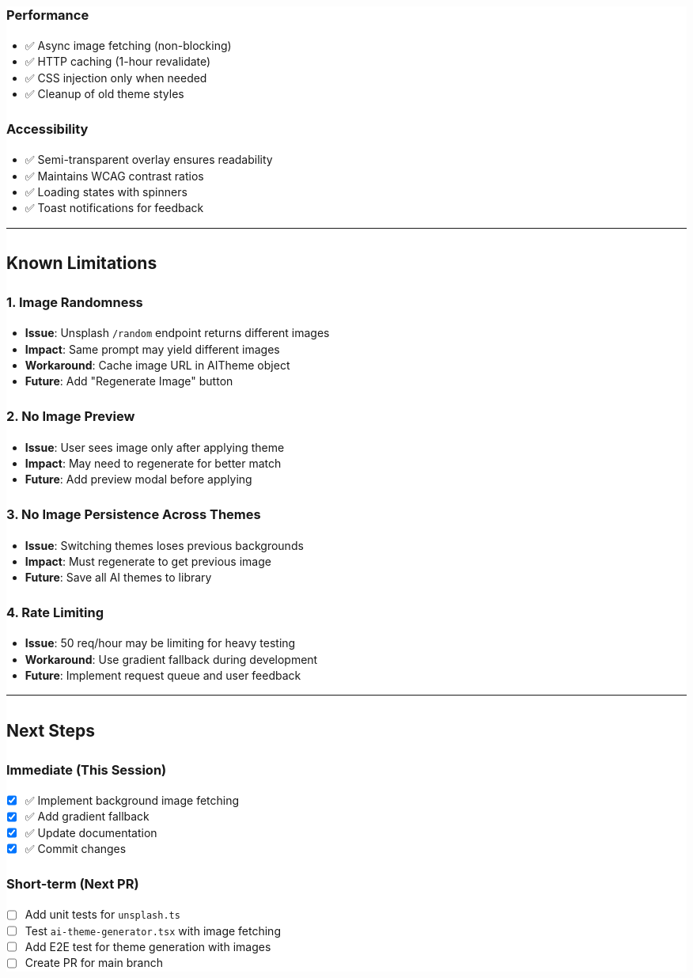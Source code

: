 ### Performance
- ✅ Async image fetching (non-blocking)
- ✅ HTTP caching (1-hour revalidate)
- ✅ CSS injection only when needed
- ✅ Cleanup of old theme styles

### Accessibility
- ✅ Semi-transparent overlay ensures readability
- ✅ Maintains WCAG contrast ratios
- ✅ Loading states with spinners
- ✅ Toast notifications for feedback

---

## Known Limitations

### 1. **Image Randomness**
- **Issue**: Unsplash `/random` endpoint returns different images
- **Impact**: Same prompt may yield different images
- **Workaround**: Cache image URL in AITheme object
- **Future**: Add "Regenerate Image" button

### 2. **No Image Preview**
- **Issue**: User sees image only after applying theme
- **Impact**: May need to regenerate for better match
- **Future**: Add preview modal before applying

### 3. **No Image Persistence Across Themes**
- **Issue**: Switching themes loses previous backgrounds
- **Impact**: Must regenerate to get previous image
- **Future**: Save all AI themes to library

### 4. **Rate Limiting**
- **Issue**: 50 req/hour may be limiting for heavy testing
- **Workaround**: Use gradient fallback during development
- **Future**: Implement request queue and user feedback

---

## Next Steps

### Immediate (This Session)
- [x] ✅ Implement background image fetching
- [x] ✅ Add gradient fallback
- [x] ✅ Update documentation
- [x] ✅ Commit changes

### Short-term (Next PR)
- [ ] Add unit tests for `unsplash.ts`
- [ ] Test `ai-theme-generator.tsx` with image fetching
- [ ] Add E2E test for theme generation with images
- [ ] Create PR for main branch
